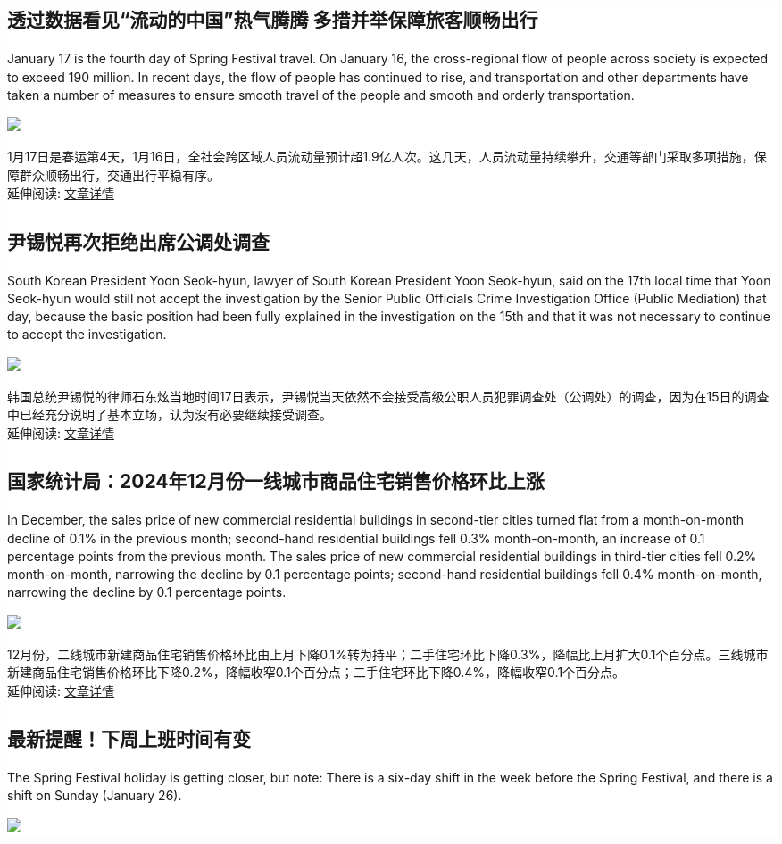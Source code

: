 ## 透过数据看见“流动的中国”热气腾腾 多措并举保障旅客顺畅出行   
January 17 is the fourth day of Spring Festival travel. On January 16, the cross-regional flow of people across society is expected to exceed 190 million. In recent days, the flow of people has continued to rise, and transportation and other departments have taken a number of measures to ensure smooth travel of the people and smooth and orderly transportation.   

<img src="https://p4.img.cctvpic.com/photoworkspace/2025/01/17/2025011709385246895.png" />   

1月17日是春运第4天，1月16日，全社会跨区域人员流动量预计超1.9亿人次。这几天，人员流动量持续攀升，交通等部门采取多项措施，保障群众顺畅出行，交通出行平稳有序。   
延伸阅读: [文章详情](https://news.cctv.com/2025/01/17/ARTI5xFaQ3bfaWAEeogFIFVm250117.shtml)   

<qrcode title="透过数据看见“流动的中国”热气腾腾 多措并举保障旅客顺畅出行" image="https://p4.img.cctvpic.com/photoworkspace/2025/01/17/2025011709385246895.png" />   

## 尹锡悦再次拒绝出席公调处调查   
South Korean President Yoon Seok-hyun, lawyer of South Korean President Yoon Seok-hyun, said on the 17th local time that Yoon Seok-hyun would still not accept the investigation by the Senior Public Officials Crime Investigation Office (Public Mediation) that day, because the basic position had been fully explained in the investigation on the 15th and that it was not necessary to continue to accept the investigation.   

<img src="https://p3.img.cctvpic.com/photoworkspace/2025/01/17/2025011709341895427.jpg" />   

韩国总统尹锡悦的律师石东炫当地时间17日表示，尹锡悦当天依然不会接受高级公职人员犯罪调查处（公调处）的调查，因为在15日的调查中已经充分说明了基本立场，认为没有必要继续接受调查。   
延伸阅读: [文章详情](https://news.cctv.com/2025/01/17/ARTIRVLAiFWdk4NBRoXMj0MV250117.shtml)   

<qrcode title="尹锡悦再次拒绝出席公调处调查" image="https://p3.img.cctvpic.com/photoworkspace/2025/01/17/2025011709341895427.jpg" />   

## 国家统计局：2024年12月份一线城市商品住宅销售价格环比上涨   
In December, the sales price of new commercial residential buildings in second-tier cities turned flat from a month-on-month decline of 0.1% in the previous month; second-hand residential buildings fell 0.3% month-on-month, an increase of 0.1 percentage points from the previous month. The sales price of new commercial residential buildings in third-tier cities fell 0.2% month-on-month, narrowing the decline by 0.1 percentage points; second-hand residential buildings fell 0.4% month-on-month, narrowing the decline by 0.1 percentage points.   

<img src="https://p3.img.cctvpic.com/photoworkspace/2021/10/27/2021102710002599051.jpg" />   

12月份，二线城市新建商品住宅销售价格环比由上月下降0.1%转为持平；二手住宅环比下降0.3%，降幅比上月扩大0.1个百分点。三线城市新建商品住宅销售价格环比下降0.2%，降幅收窄0.1个百分点；二手住宅环比下降0.4%，降幅收窄0.1个百分点。   
延伸阅读: [文章详情](https://news.cctv.com/2025/01/17/ARTIRnQTECreCEpPLJlmFsKh250117.shtml)   

<qrcode title="国家统计局：2024年12月份一线城市商品住宅销售价格环比上涨" image="https://p3.img.cctvpic.com/photoworkspace/2021/10/27/2021102710002599051.jpg" />   

## 最新提醒！下周上班时间有变   
The Spring Festival holiday is getting closer, but note: There is a six-day shift in the week before the Spring Festival, and there is a shift on Sunday (January 26).   

<img src="https://p2.img.cctvpic.com/photoworkspace/2025/01/17/2025011709141125344.jpg" />   
